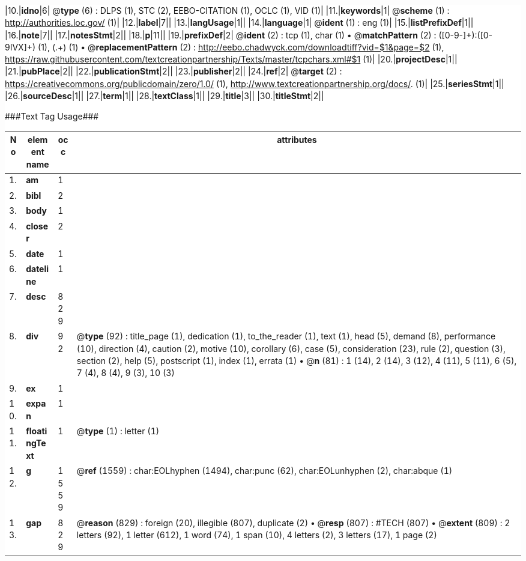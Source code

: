 |10.|__idno__|6| @__type__ (6) : DLPS (1), STC (2), EEBO-CITATION (1), OCLC (1), VID (1)|
|11.|__keywords__|1| @__scheme__ (1) : http://authorities.loc.gov/ (1)|
|12.|__label__|7||
|13.|__langUsage__|1||
|14.|__language__|1| @__ident__ (1) : eng (1)|
|15.|__listPrefixDef__|1||
|16.|__note__|7||
|17.|__notesStmt__|2||
|18.|__p__|11||
|19.|__prefixDef__|2| @__ident__ (2) : tcp (1), char (1)  •  @__matchPattern__ (2) : ([0-9\-]+):([0-9IVX]+) (1), (.+) (1)  •  @__replacementPattern__ (2) : http://eebo.chadwyck.com/downloadtiff?vid=$1&page=$2 (1), https://raw.githubusercontent.com/textcreationpartnership/Texts/master/tcpchars.xml#$1 (1)|
|20.|__projectDesc__|1||
|21.|__pubPlace__|2||
|22.|__publicationStmt__|2||
|23.|__publisher__|2||
|24.|__ref__|2| @__target__ (2) : https://creativecommons.org/publicdomain/zero/1.0/ (1), http://www.textcreationpartnership.org/docs/. (1)|
|25.|__seriesStmt__|1||
|26.|__sourceDesc__|1||
|27.|__term__|1||
|28.|__textClass__|1||
|29.|__title__|3||
|30.|__titleStmt__|2||


###Text Tag Usage###

|No|element name|occ|attributes|
|---|---|---|---|
|1.|__am__|1||
|2.|__bibl__|2||
|3.|__body__|1||
|4.|__closer__|2||
|5.|__date__|1||
|6.|__dateline__|1||
|7.|__desc__|829||
|8.|__div__|92| @__type__ (92) : title_page (1), dedication (1), to_the_reader (1), text (1), head (5), demand (8), performance (10), direction (4), caution (2), motive (10), corollary (6), case (5), consideration (23), rule (2), question (3), section (2), help (5), postscript (1), index (1), errata (1)  •  @__n__ (81) : 1 (14), 2 (14), 3 (12), 4 (11), 5 (11), 6 (5), 7 (4), 8 (4), 9 (3), 10 (3)|
|9.|__ex__|1||
|10.|__expan__|1||
|11.|__floatingText__|1| @__type__ (1) : letter (1)|
|12.|__g__|1559| @__ref__ (1559) : char:EOLhyphen (1494), char:punc (62), char:EOLunhyphen (2), char:abque (1)|
|13.|__gap__|829| @__reason__ (829) : foreign (20), illegible (807), duplicate (2)  •  @__resp__ (807) : #TECH (807)  •  @__extent__ (809) : 2 letters (92), 1 letter (612), 1 word (74), 1 span (10), 4 letters (2), 3 letters (17), 1 page (2)|